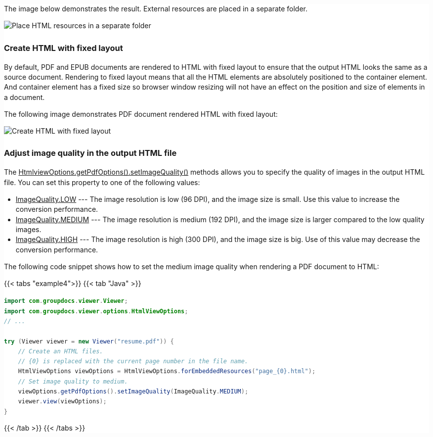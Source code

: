 The image below demonstrates the result. External resources are placed in a separate folder.

![Place HTML resources in a separate folder](/viewer/java/images/rendering-basics/render-pdf-documents/render-to-html-external-resources.png)

### Create HTML with fixed layout

By default, PDF and EPUB documents are rendered to HTML with fixed layout to ensure that the output HTML looks the same as a source document. Rendering to fixed layout means that all the HTML elements are absolutely positioned to the container element. And container element has a fixed size so browser window resizing will not have an effect on the position and size of elements in a document.

The following image demonstrates PDF document rendered HTML with fixed layout:

![Create HTML with fixed layout](/viewer/java/images/rendering-basics/render-pdf-documents/render-pdf-to-html-with-fixed-layout.png)


### Adjust image quality in the output HTML file

The [HtmlviewOptions.getPdfOptions().setImageQuality()](https://reference.groupdocs.com/viewer/java/com.groupdocs.viewer.options/pdfoptions/#setImageQuality-com.groupdocs.viewer.options.ImageQuality-) methods allows you to specify the quality of images in the output HTML file. You can set this property to one of the following values:

* [ImageQuality.LOW](https://reference.groupdocs.com/viewer/java/com.groupdocs.viewer.options/imagequality/#LOW) --- The image resolution is low (96 DPI), and the image size is small. Use this value to increase the conversion performance.
* [ImageQuality.MEDIUM](https://reference.groupdocs.com/viewer/java/com.groupdocs.viewer.options/imagequality/#MEDIUM) --- The image resolution is medium (192 DPI), and the image size is larger compared to the low quality images.
* [ImageQuality.HIGH](https://reference.groupdocs.com/viewer/java/com.groupdocs.viewer.options/imagequality/#HIGH) --- The image resolution is high (300 DPI), and the image size is big. Use of this value may decrease the conversion performance.

The following code snippet shows how to set the medium image quality when rendering a PDF document to HTML:

{{< tabs "example4">}}
{{< tab "Java" >}}
```java
import com.groupdocs.viewer.Viewer;
import com.groupdocs.viewer.options.HtmlViewOptions;
// ...

try (Viewer viewer = new Viewer("resume.pdf")) {
    // Create an HTML files.
    // {0} is replaced with the current page number in the file name.
    HtmlViewOptions viewOptions = HtmlViewOptions.forEmbeddedResources("page_{0}.html");
    // Set image quality to medium.
    viewOptions.getPdfOptions().setImageQuality(ImageQuality.MEDIUM);
    viewer.view(viewOptions);
}
```
{{< /tab >}}
{{< /tabs >}}
